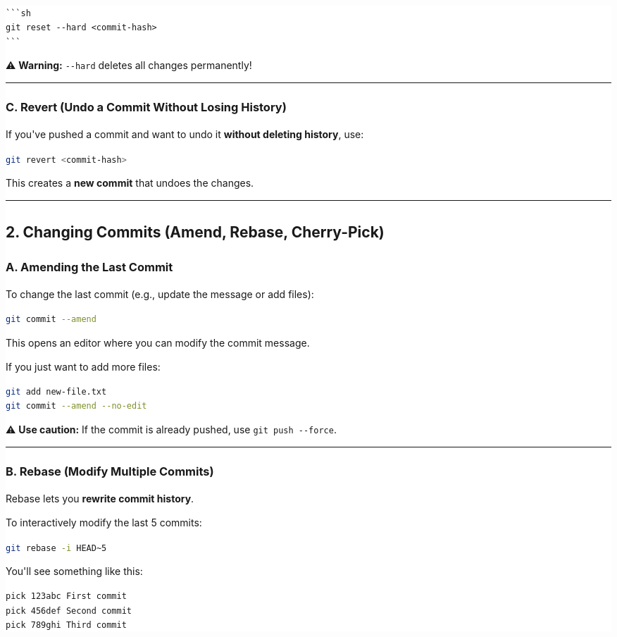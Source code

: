     ```sh
    git reset --hard <commit-hash>
    ```
    

⚠️ **Warning:** `--hard` deletes all changes permanently!

---

### **C. Revert (Undo a Commit Without Losing History)**

If you've pushed a commit and want to undo it **without deleting history**, use:

```sh
git revert <commit-hash>
```

This creates a **new commit** that undoes the changes.

---

## **2. Changing Commits (Amend, Rebase, Cherry-Pick)**

### **A. Amending the Last Commit**

To change the last commit (e.g., update the message or add files):

```sh
git commit --amend
```

This opens an editor where you can modify the commit message.

If you just want to add more files:

```sh
git add new-file.txt
git commit --amend --no-edit
```

⚠️ **Use caution:** If the commit is already pushed, use `git push --force`.

---

### **B. Rebase (Modify Multiple Commits)**

Rebase lets you **rewrite commit history**.

To interactively modify the last 5 commits:

```sh
git rebase -i HEAD~5
```

You'll see something like this:

```
pick 123abc First commit
pick 456def Second commit
pick 789ghi Third commit
```
